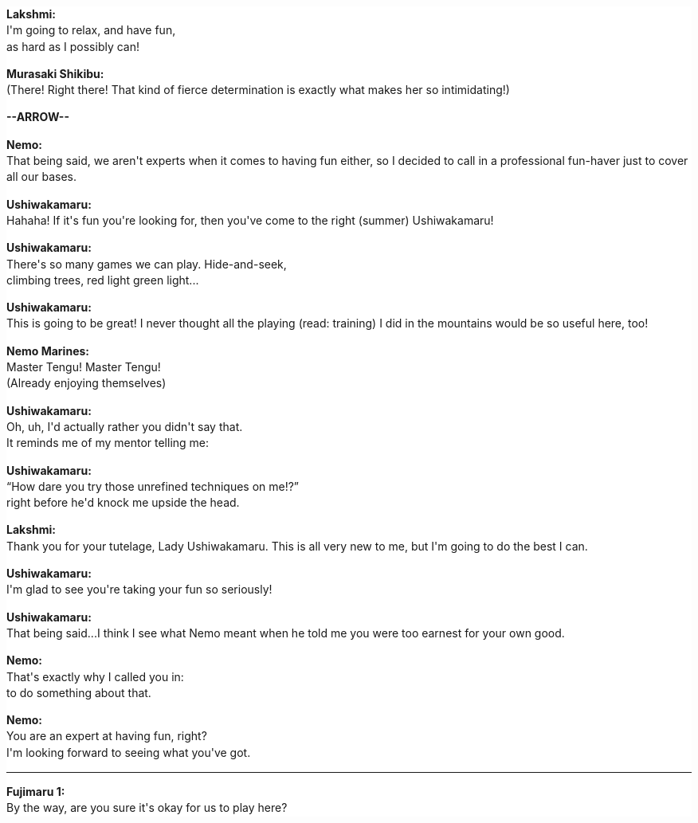 **Lakshmi:**   
I'm going to relax, and have fun,  
as hard as I possibly can!  
  
**Murasaki Shikibu:**   
(There! Right there! That kind of fierce determination is exactly what makes her so intimidating!)  
  
**--ARROW--**  
  
**Nemo:**   
That being said, we aren't experts when it comes to having fun either, so I decided to call in a professional fun-haver just to cover all our bases.  
  
**Ushiwakamaru:**   
Hahaha! If it's fun you're looking for, then you've come to the right (summer) Ushiwakamaru!  
  
**Ushiwakamaru:**   
There's so many games we can play. Hide-and-seek,  
climbing trees, red light green light...  
  
**Ushiwakamaru:**   
This is going to be great! I never thought all the playing (read: training) I did in the mountains would be so useful here, too!  
  
**Nemo Marines:**   
Master Tengu! Master Tengu!  
(Already enjoying themselves)  
  
**Ushiwakamaru:**   
Oh, uh, I'd actually rather you didn't say that.  
It reminds me of my mentor telling me:  
  
**Ushiwakamaru:**   
“How dare you try those unrefined techniques on me!?”  
right before he'd knock me upside the head.  
  
**Lakshmi:**   
Thank you for your tutelage, Lady Ushiwakamaru. This is all very new to me, but I'm going to do the best I can.  
  
**Ushiwakamaru:**   
I'm glad to see you're taking your fun so seriously!  
  
**Ushiwakamaru:**   
That being said...I think I see what Nemo meant when he told me you were too earnest for your own good.  
  
**Nemo:**   
That's exactly why I called you in:  
to do something about that.  
  
**Nemo:**   
You are an expert at having fun, right?  
I'm looking forward to seeing what you've got.  
  
---  
  
**Fujimaru 1:**   
By the way, are you sure it's okay for us to play here?  
  